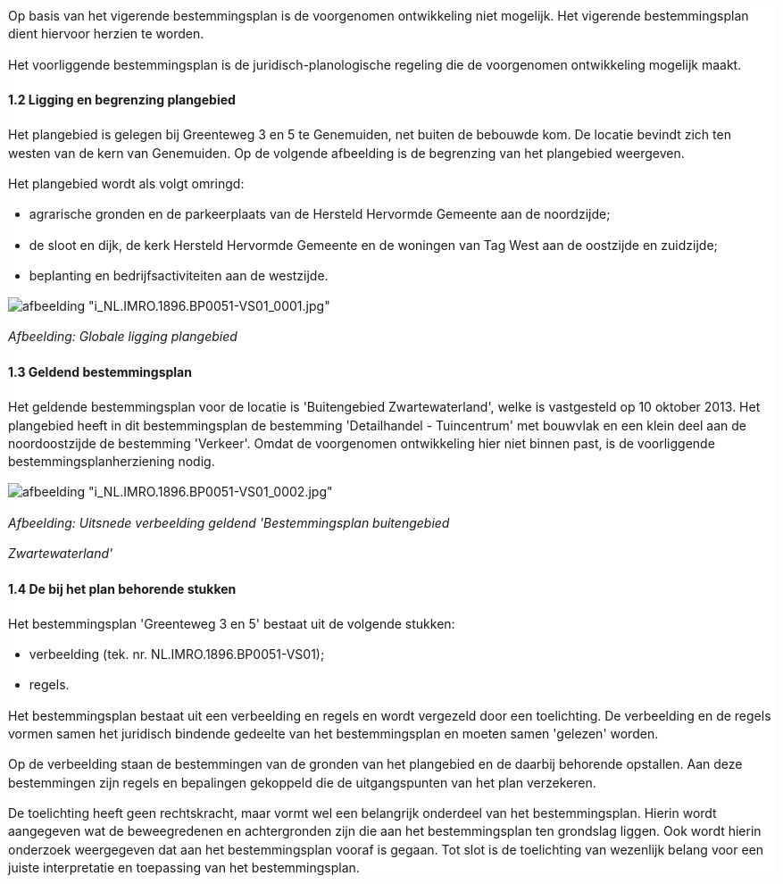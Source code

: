 Op basis van het vigerende bestemmingsplan is de voorgenomen ontwikkeling niet mogelijk. Het vigerende bestemmingsplan dient hiervoor herzien te worden.

Het voorliggende bestemmingsplan is de juridisch\-planologische regeling die de voorgenomen ontwikkeling mogelijk maakt.

#### 1\.2 Ligging en begrenzing plangebied

Het plangebied is gelegen bij Greenteweg 3 en 5 te Genemuiden, net buiten de bebouwde kom. De locatie bevindt zich ten westen van de kern van Genemuiden. Op de volgende afbeelding is de begrenzing van het plangebied weergeven.

Het plangebied wordt als volgt omringd:

* agrarische gronden en de parkeerplaats van de Hersteld Hervormde Gemeente aan de noordzijde;

* de sloot en dijk, de kerk Hersteld Hervormde Gemeente en de woningen van Tag West aan de oostzijde en zuidzijde;

* beplanting en bedrijfsactiviteiten aan de westzijde.

![afbeelding "i_NL.IMRO.1896.BP0051-VS01_0001.jpg"](i_NL.IMRO.1896.BP0051-VS01_0001.jpg)

*Afbeelding: Globale ligging plangebied*

#### 1\.3 Geldend bestemmingsplan

Het geldende bestemmingsplan voor de locatie is 'Buitengebied Zwartewaterland', welke is vastgesteld op 10 oktober 2013\. Het plangebied heeft in dit bestemmingsplan de bestemming 'Detailhandel \- Tuincentrum' met bouwvlak en een klein deel aan de noordoostzijde de bestemming 'Verkeer'. Omdat de voorgenomen ontwikkeling hier niet binnen past, is de voorliggende bestemmingsplanherziening nodig.

![afbeelding "i_NL.IMRO.1896.BP0051-VS01_0002.jpg"](i_NL.IMRO.1896.BP0051-VS01_0002.jpg)

*Afbeelding: Uitsnede verbeelding geldend 'Bestemmingsplan buitengebied*

*Zwartewaterland'*

#### 1\.4 De bij het plan behorende stukken

Het bestemmingsplan 'Greenteweg 3 en 5' bestaat uit de volgende stukken:

* verbeelding (tek. nr. NL.IMRO.1896\.BP0051\-VS01\);

* regels.

Het bestemmingsplan bestaat uit een verbeelding en regels en wordt vergezeld door een toelichting. De verbeelding en de regels vormen samen het juridisch bindende gedeelte van het bestemmingsplan en moeten samen 'gelezen' worden.

Op de verbeelding staan de bestemmingen van de gronden van het plangebied en de daarbij behorende opstallen. Aan deze bestemmingen zijn regels en bepalingen gekoppeld die de uitgangspunten van het plan verzekeren.

De toelichting heeft geen rechtskracht, maar vormt wel een belangrijk onderdeel van het bestemmingsplan. Hierin wordt aangegeven wat de beweegredenen en achtergronden zijn die aan het bestemmingsplan ten grondslag liggen. Ook wordt hierin onderzoek weergegeven dat aan het bestemmingsplan vooraf is gegaan. Tot slot is de toelichting van wezenlijk belang voor een juiste interpretatie en toepassing van het bestemmingsplan.
